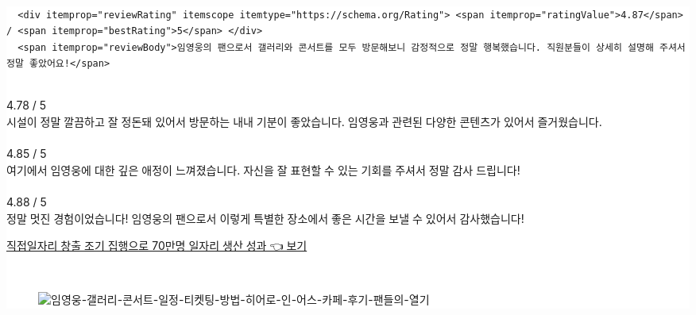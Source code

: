       <div itemprop="reviewRating" itemscope itemtype="https://schema.org/Rating"> <span itemprop="ratingValue">4.87</span> / <span itemprop="bestRating">5</span> </div>
      <span itemprop="reviewBody">임영웅의 팬으로서 갤러리와 콘서트를 모두 방문해보니 감정적으로 정말 행복했습니다. 직원분들이 상세히 설명해 주셔서 정말 좋았어요!</span>
  </div>
  <br>
  <div itemprop="review" itemscope itemtype="https://schema.org/Review">
      <div itemprop="reviewRating" itemscope itemtype="https://schema.org/Rating"> <span itemprop="ratingValue">4.78</span> / <span itemprop="bestRating">5</span> </div>
      <span itemprop="reviewBody">시설이 정말 깔끔하고 잘 정돈돼 있어서 방문하는 내내 기분이 좋았습니다. 임영웅과 관련된 다양한 콘텐츠가 있어서 즐거웠습니다.</span>
  </div>
  <br>
  <div itemprop="review" itemscope itemtype="https://schema.org/Review">
      <div itemprop="reviewRating" itemscope itemtype="https://schema.org/Rating"> <span itemprop="ratingValue">4.85</span> / <span itemprop="bestRating">5</span> </div>
      <span itemprop="reviewBody">여기에서 임영웅에 대한 깊은 애정이 느껴졌습니다. 자신을 잘 표현할 수 있는 기회를 주셔서 정말 감사 드립니다!</span>
  </div>
  <br>
  <div itemprop="review" itemscope itemtype="https://schema.org/Review">
      <div itemprop="reviewRating" itemscope itemtype="https://schema.org/Rating"> <span itemprop="ratingValue">4.88</span> / <span itemprop="bestRating">5</span> </div>
      <span itemprop="reviewBody">정말 멋진 경험이었습니다! 임영웅의 팬으로서 이렇게 특별한 장소에서 좋은 시간을 보낼 수 있어서 감사했습니다!</span>
  </div>
  </blockquote>
</div>
<p><a class="click-button" title="직접일자리 창출 조기 집행으로 70만명 일자리 생산 성과" href="https://aptwhite.github.io/posts/%EC%A7%81%EC%A0%91%EC%9D%BC%EC%9E%90%EB%A6%AC-%EC%B0%BD%EC%B6%9C-%EC%A1%B0%EA%B8%B0-%EC%A7%91%ED%96%89%EC%9C%BC%EB%A1%9C-70%EB%A7%8C%EB%AA%85-%EC%9D%BC%EC%9E%90%EB%A6%AC-%EC%83%9D%EC%82%B0-%EC%84%B1%EA%B3%BC/" rel="dofollow">직접일자리 창출 조기 집행으로 70만명 일자리 생산 성과 👈 보기</a></p><br>
<figure class="image"><img src="https://aptwhite.github.io/assets/img/thumbnail/임영웅-갤러리-콘서트-일정-티켓팅-방법-히어로-인-어스-카페-후기-팬들의-열기.webp" alt="임영웅-갤러리-콘서트-일정-티켓팅-방법-히어로-인-어스-카페-후기-팬들의-열기" width="256" height="256"></figure>